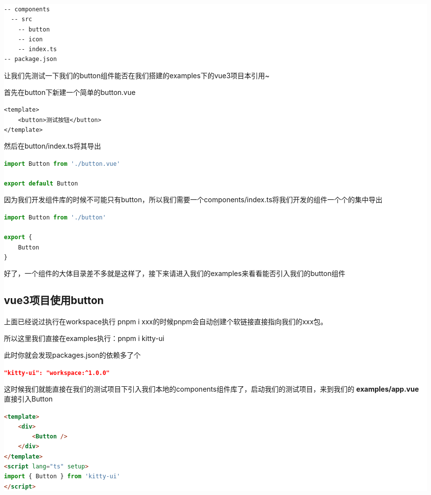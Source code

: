 ```
-- components
  -- src
    -- button
    -- icon
    -- index.ts
-- package.json

```


让我们先测试一下我们的button组件能否在我们搭建的examples下的vue3项目本引用~

首先在button下新建一个简单的button.vue

``` vue
<template>
    <button>测试按钮</button>
</template>
```

然后在button/index.ts将其导出

``` ts
import Button from './button.vue'

export default Button
```

因为我们开发组件库的时候不可能只有button，所以我们需要一个components/index.ts将我们开发的组件一个个的集中导出

```ts
import Button from './button'

export {
    Button
}

```

好了，一个组件的大体目录差不多就是这样了，接下来请进入我们的examples来看看能否引入我们的button组件

## vue3项目使用button

上面已经说过执行在workspace执行 pnpm i xxx的时候pnpm会自动创建个软链接直接指向我们的xxx包。

所以这里我们直接在examples执行：pnpm i kitty-ui

此时你就会发现packages.json的依赖多了个 

```json
"kitty-ui": "workspace:^1.0.0"
```

这时候我们就能直接在我们的测试项目下引入我们本地的components组件库了，启动我们的测试项目，来到我们的 **examples/app.vue** 直接引入Button

``` html
<template>
    <div>
        <Button />
    </div>
</template>
<script lang="ts" setup>
import { Button } from 'kitty-ui'
</script>
```
